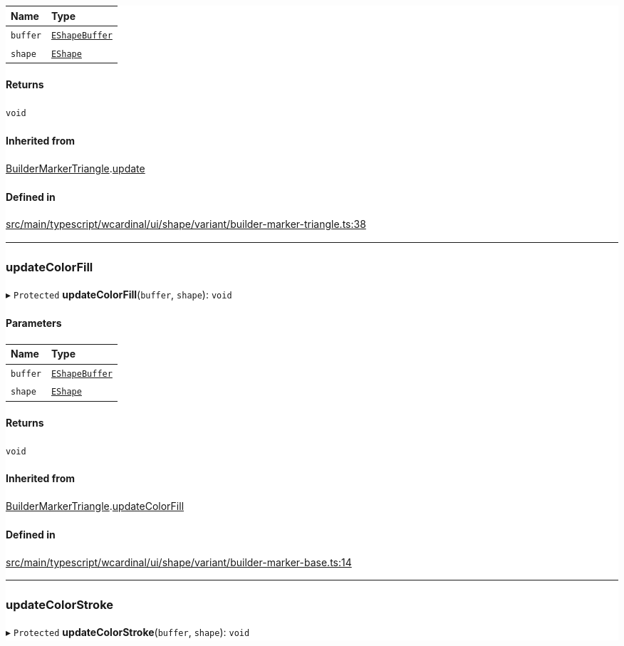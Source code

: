 | Name | Type |
| :------ | :------ |
| `buffer` | [`EShapeBuffer`](EShapeBuffer.md) |
| `shape` | [`EShape`](../interfaces/EShape.md) |

#### Returns

`void`

#### Inherited from

[BuilderMarkerTriangle](BuilderMarkerTriangle.md).[update](BuilderMarkerTriangle.md#update)

#### Defined in

[src/main/typescript/wcardinal/ui/shape/variant/builder-marker-triangle.ts:38](https://github.com/winter-cardinal/winter-cardinal-ui/blob/v0.310.1/src/main/typescript/wcardinal/ui/shape/variant/builder-marker-triangle.ts#L38)

___

### updateColorFill

▸ `Protected` **updateColorFill**(`buffer`, `shape`): `void`

#### Parameters

| Name | Type |
| :------ | :------ |
| `buffer` | [`EShapeBuffer`](EShapeBuffer.md) |
| `shape` | [`EShape`](../interfaces/EShape.md) |

#### Returns

`void`

#### Inherited from

[BuilderMarkerTriangle](BuilderMarkerTriangle.md).[updateColorFill](BuilderMarkerTriangle.md#updatecolorfill)

#### Defined in

[src/main/typescript/wcardinal/ui/shape/variant/builder-marker-base.ts:14](https://github.com/winter-cardinal/winter-cardinal-ui/blob/v0.310.1/src/main/typescript/wcardinal/ui/shape/variant/builder-marker-base.ts#L14)

___

### updateColorStroke

▸ `Protected` **updateColorStroke**(`buffer`, `shape`): `void`
